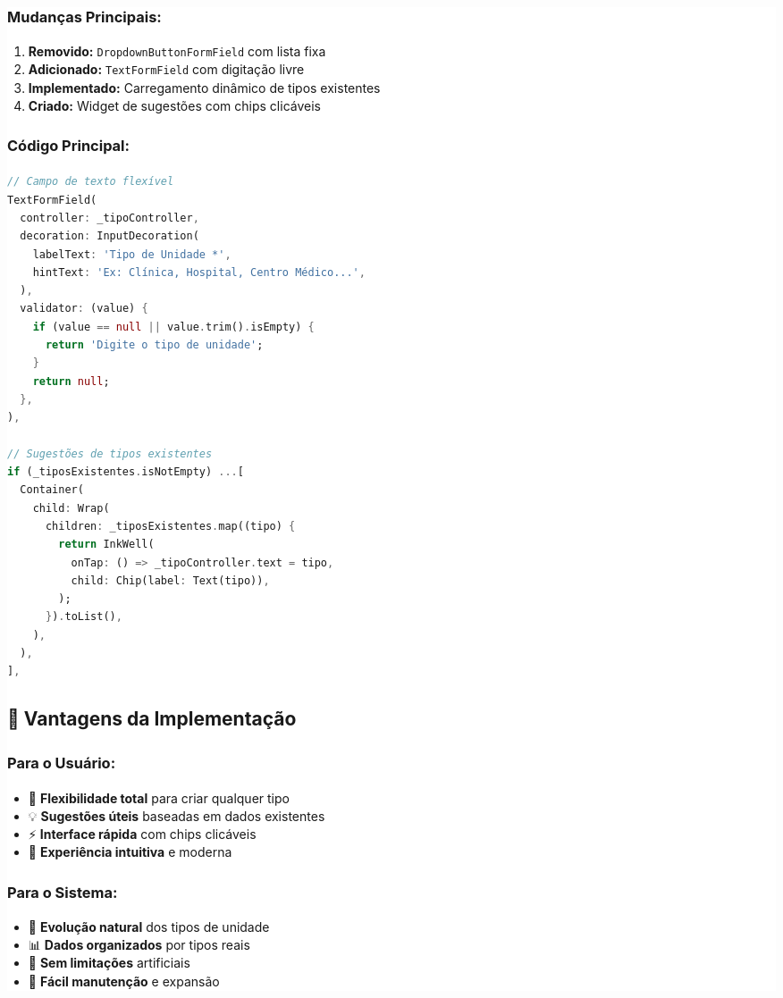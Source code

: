### **Mudanças Principais:**
1. **Removido:** `DropdownButtonFormField` com lista fixa
2. **Adicionado:** `TextFormField` com digitação livre
3. **Implementado:** Carregamento dinâmico de tipos existentes
4. **Criado:** Widget de sugestões com chips clicáveis

### **Código Principal:**
```dart
// Campo de texto flexível
TextFormField(
  controller: _tipoController,
  decoration: InputDecoration(
    labelText: 'Tipo de Unidade *',
    hintText: 'Ex: Clínica, Hospital, Centro Médico...',
  ),
  validator: (value) {
    if (value == null || value.trim().isEmpty) {
      return 'Digite o tipo de unidade';
    }
    return null;
  },
),

// Sugestões de tipos existentes
if (_tiposExistentes.isNotEmpty) ...[
  Container(
    child: Wrap(
      children: _tiposExistentes.map((tipo) {
        return InkWell(
          onTap: () => _tipoController.text = tipo,
          child: Chip(label: Text(tipo)),
        );
      }).toList(),
    ),
  ),
],
```

## 🎯 Vantagens da Implementação

### **Para o Usuário:**
- 🎯 **Flexibilidade total** para criar qualquer tipo
- 💡 **Sugestões úteis** baseadas em dados existentes
- ⚡ **Interface rápida** com chips clicáveis
- 🎨 **Experiência intuitiva** e moderna

### **Para o Sistema:**
- 🔄 **Evolução natural** dos tipos de unidade
- 📊 **Dados organizados** por tipos reais
- 🧹 **Sem limitações** artificiais
- 🔧 **Fácil manutenção** e expansão
